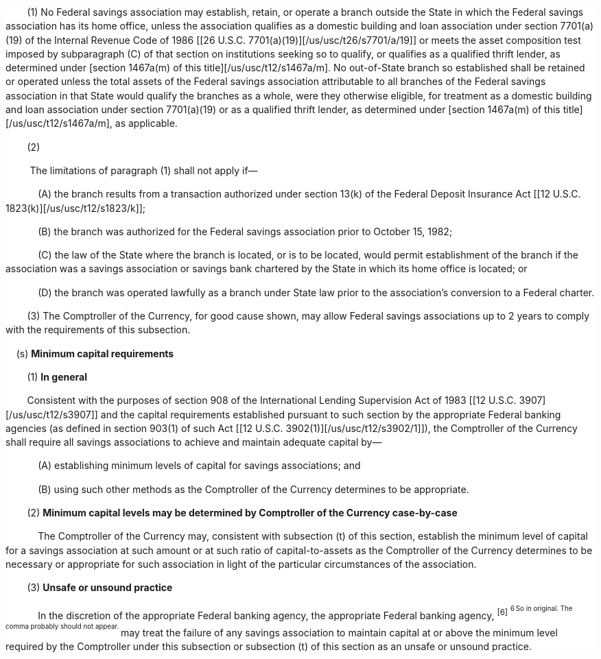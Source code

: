         (1) No Federal savings association may establish, retain, or operate a branch outside the State in which the Federal savings association has its home office, unless the association qualifies as a domestic building and loan association under section 7701(a)(19) of the Internal Revenue Code of 1986 \[[26 U.S.C. 7701(a)(19)][/us/usc/t26/s7701/a/19]\] or meets the asset composition test imposed by subparagraph (C) of that section on institutions seeking so to qualify, or qualifies as a qualified thrift lender, as determined under [section 1467a(m) of this title][/us/usc/t12/s1467a/m]. No out-of-State branch so established shall be retained or operated unless the total assets of the Federal savings association attributable to all branches of the Federal savings association in that State would qualify the branches as a whole, were they otherwise eligible, for treatment as a domestic building and loan association under section 7701(a)(19) or as a qualified thrift lender, as determined under [section 1467a(m) of this title][/us/usc/t12/s1467a/m], as applicable.

        (2)

         The limitations of paragraph (1) shall not apply if—

            (A) the branch results from a transaction authorized under section 13(k) of the Federal Deposit Insurance Act \[[12 U.S.C. 1823(k)][/us/usc/t12/s1823/k]\];

            (B) the branch was authorized for the Federal savings association prior to October 15, 1982;

            (C) the law of the State where the branch is located, or is to be located, would permit establishment of the branch if the association was a savings association or savings bank chartered by the State in which its home office is located; or

            (D) the branch was operated lawfully as a branch under State law prior to the association’s conversion to a Federal charter.

        (3) The Comptroller of the Currency, for good cause shown, may allow Federal savings associations up to 2 years to comply with the requirements of this subsection.

    (s) __Minimum capital requirements__ 

        (1) __In general__ 

        Consistent with the purposes of section 908 of the International Lending Supervision Act of 1983 \[[12 U.S.C. 3907][/us/usc/t12/s3907]\] and the capital requirements established pursuant to such section by the appropriate Federal banking agencies (as defined in section 903(1) of such Act \[[12 U.S.C. 3902(1)][/us/usc/t12/s3902/1]\]), the Comptroller of the Currency shall require all savings associations to achieve and maintain adequate capital by—

            (A) establishing minimum levels of capital for savings associations; and

            (B) using such other methods as the Comptroller of the Currency determines to be appropriate.

        (2) __Minimum capital levels may be determined by Comptroller of the Currency case-by-case__ 

            The Comptroller of the Currency may, consistent with subsection (t) of this section, establish the minimum level of capital for a savings association at such amount or at such ratio of capital-to-assets as the Comptroller of the Currency determines to be necessary or appropriate for such association in light of the particular circumstances of the association.

        (3) __Unsafe or unsound practice__ 

            In the discretion of the appropriate Federal banking agency, the appropriate Federal banking agency, <sup>\[6\]</sup>  <sup><sup> 6 So in original. The comma probably should not appear. </sup></sup>  may treat the failure of any savings association to maintain capital at or above the minimum level required by the Comptroller under this subsection or subsection (t) of this section as an unsafe or unsound practice.
